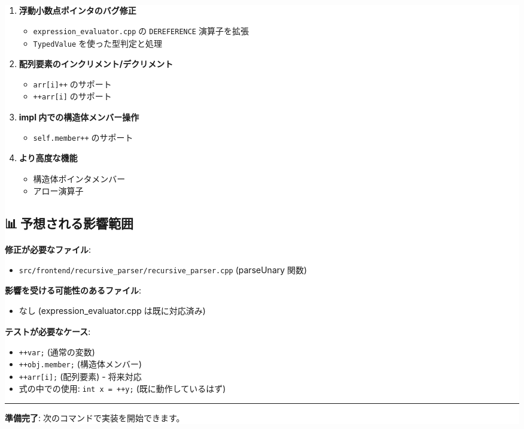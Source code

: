 1. **浮動小数点ポインタのバグ修正**
   - `expression_evaluator.cpp` の `DEREFERENCE` 演算子を拡張
   - `TypedValue` を使った型判定と処理

2. **配列要素のインクリメント/デクリメント**
   - `arr[i]++` のサポート
   - `++arr[i]` のサポート

3. **impl 内での構造体メンバー操作**
   - `self.member++` のサポート

4. **より高度な機能**
   - 構造体ポインタメンバー
   - アロー演算子

## 📊 予想される影響範囲

**修正が必要なファイル**:
- `src/frontend/recursive_parser/recursive_parser.cpp` (parseUnary 関数)

**影響を受ける可能性のあるファイル**:
- なし (expression_evaluator.cpp は既に対応済み)

**テストが必要なケース**:
- `++var;` (通常の変数)
- `++obj.member;` (構造体メンバー)
- `++arr[i];` (配列要素) - 将来対応
- 式の中での使用: `int x = ++y;` (既に動作しているはず)

---

**準備完了**: 次のコマンドで実装を開始できます。
